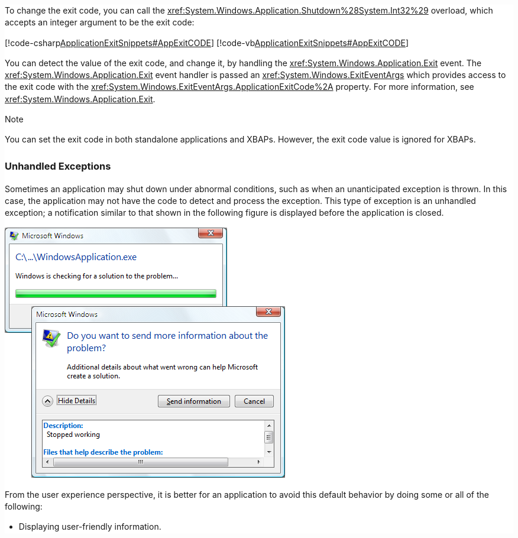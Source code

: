 To change the exit code, you can call the <xref:System.Windows.Application.Shutdown%28System.Int32%29> overload, which accepts an integer argument to be the exit code:

[!code-csharp[ApplicationExitSnippets#AppExitCODE](~/samples/snippets/csharp/VS_Snippets_Wpf/ApplicationExitSnippets/CSharp/MainWindow.xaml.cs#appexitcode)]
[!code-vb[ApplicationExitSnippets#AppExitCODE](~/samples/snippets/visualbasic/VS_Snippets_Wpf/ApplicationExitSnippets/visualbasic/mainwindow.xaml.vb#appexitcode)]

You can detect the value of the exit code, and change it, by handling the <xref:System.Windows.Application.Exit> event. The <xref:System.Windows.Application.Exit> event handler is passed an <xref:System.Windows.ExitEventArgs> which provides access to the exit code with the <xref:System.Windows.ExitEventArgs.ApplicationExitCode%2A> property. For more information, see <xref:System.Windows.Application.Exit>.

> [!NOTE]
> You can set the exit code in both standalone applications and XBAPs. However, the exit code value is ignored for XBAPs.

<a name="Unhandled_Exceptions"></a>

### Unhandled Exceptions

Sometimes an application may shut down under abnormal conditions, such as when an unanticipated exception is thrown. In this case, the application may not have the code to detect and process the exception. This type of exception is an unhandled exception; a notification similar to that shown in the following figure is displayed before the application is closed.

![Screenshot that shows an unhandled exception notification.](./media/application-management-overview/unhandled-exception-notification.png)

From the user experience perspective, it is better for an application to avoid this default behavior by doing some or all of the following:

- Displaying user-friendly information.

